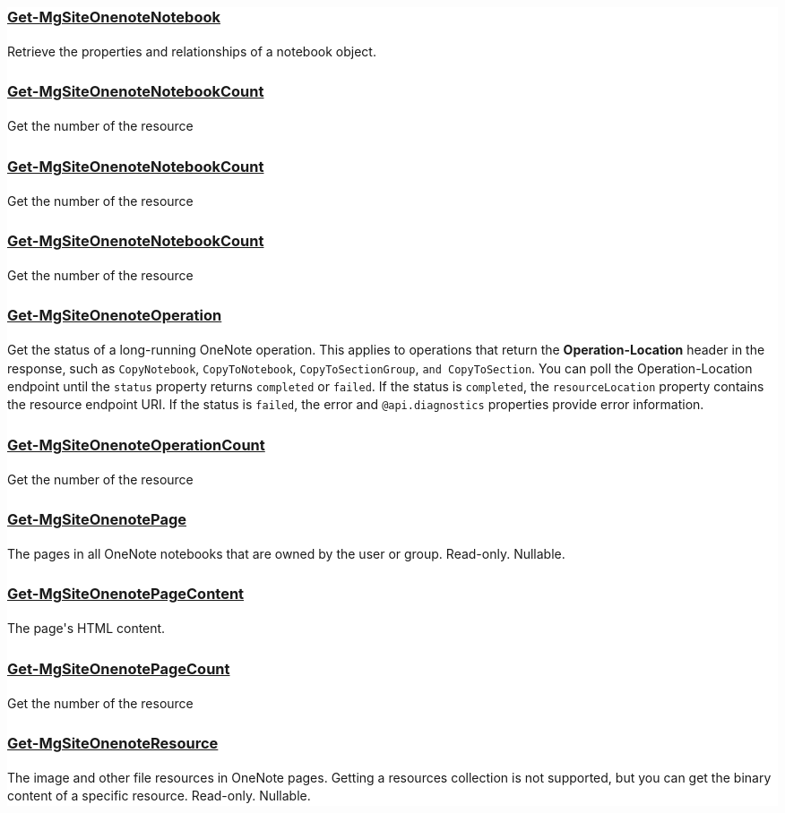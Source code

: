 ### [Get-MgSiteOnenoteNotebook](Get-MgSiteOnenoteNotebook.md)
Retrieve the properties and relationships of a notebook object.

### [Get-MgSiteOnenoteNotebookCount](Get-MgSiteOnenoteNotebookCount.md)
Get the number of the resource

### [Get-MgSiteOnenoteNotebookCount](Get-MgSiteOnenoteNotebookCount.md)
Get the number of the resource

### [Get-MgSiteOnenoteNotebookCount](Get-MgSiteOnenoteNotebookCount.md)
Get the number of the resource

### [Get-MgSiteOnenoteOperation](Get-MgSiteOnenoteOperation.md)
Get the status of a long-running OneNote operation.
This applies to operations that return the **Operation-Location** header in the response, such as `CopyNotebook`, `CopyToNotebook`, `CopyToSectionGroup`, `and CopyToSection`.
  You can poll the Operation-Location endpoint until the `status` property returns `completed` or `failed`.
If the status is `completed`, the `resourceLocation` property contains the resource endpoint URI.
If the status is `failed`, the error and `@api.diagnostics` properties provide error information.

### [Get-MgSiteOnenoteOperationCount](Get-MgSiteOnenoteOperationCount.md)
Get the number of the resource

### [Get-MgSiteOnenotePage](Get-MgSiteOnenotePage.md)
The pages in all OneNote notebooks that are owned by the user or group.
Read-only.
Nullable.

### [Get-MgSiteOnenotePageContent](Get-MgSiteOnenotePageContent.md)
The page's HTML content.

### [Get-MgSiteOnenotePageCount](Get-MgSiteOnenotePageCount.md)
Get the number of the resource

### [Get-MgSiteOnenoteResource](Get-MgSiteOnenoteResource.md)
The image and other file resources in OneNote pages.
Getting a resources collection is not supported, but you can get the binary content of a specific resource.
Read-only.
Nullable.
